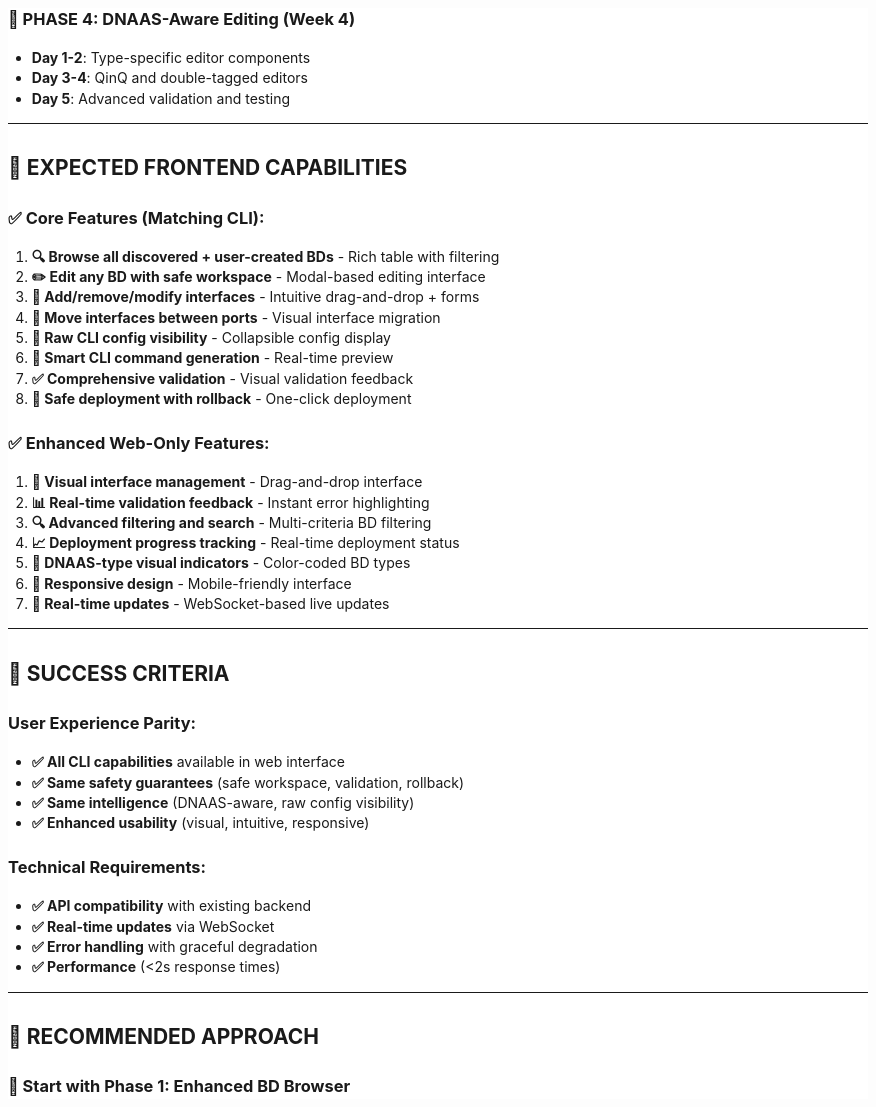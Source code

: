 ### **📅 PHASE 4: DNAAS-Aware Editing (Week 4)**
- **Day 1-2**: Type-specific editor components
- **Day 3-4**: QinQ and double-tagged editors
- **Day 5**: Advanced validation and testing

---

## 🚀 **EXPECTED FRONTEND CAPABILITIES**

### **✅ Core Features (Matching CLI):**
1. **🔍 Browse all discovered + user-created BDs** - Rich table with filtering
2. **✏️ Edit any BD with safe workspace** - Modal-based editing interface  
3. **📍 Add/remove/modify interfaces** - Intuitive drag-and-drop + forms
4. **🔄 Move interfaces between ports** - Visual interface migration
5. **📜 Raw CLI config visibility** - Collapsible config display
6. **🧠 Smart CLI command generation** - Real-time preview
7. **✅ Comprehensive validation** - Visual validation feedback
8. **🚀 Safe deployment with rollback** - One-click deployment

### **✅ Enhanced Web-Only Features:**
1. **🎨 Visual interface management** - Drag-and-drop interface
2. **📊 Real-time validation feedback** - Instant error highlighting
3. **🔍 Advanced filtering and search** - Multi-criteria BD filtering
4. **📈 Deployment progress tracking** - Real-time deployment status
5. **🎯 DNAAS-type visual indicators** - Color-coded BD types
6. **📱 Responsive design** - Mobile-friendly interface
7. **🔄 Real-time updates** - WebSocket-based live updates

---

## 🎯 **SUCCESS CRITERIA**

### **User Experience Parity:**
- **✅ All CLI capabilities** available in web interface
- **✅ Same safety guarantees** (safe workspace, validation, rollback)
- **✅ Same intelligence** (DNAAS-aware, raw config visibility)
- **✅ Enhanced usability** (visual, intuitive, responsive)

### **Technical Requirements:**
- **✅ API compatibility** with existing backend
- **✅ Real-time updates** via WebSocket
- **✅ Error handling** with graceful degradation
- **✅ Performance** (<2s response times)

---

## 🚀 **RECOMMENDED APPROACH**

### **🎯 Start with Phase 1: Enhanced BD Browser**
